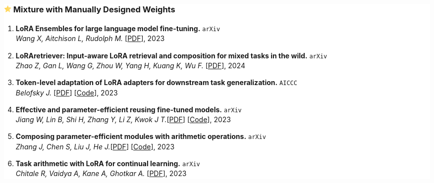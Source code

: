 ### <img src="./fig/star.svg" width="15" height="15" /> Mixture with Manually Designed Weights

1. **LoRA Ensembles for large language model fine-tuning.** `arXiv`  
   *Wang X, Aitchison L, Rudolph M.* [[PDF](https://arxiv.org/abs/2310.00035)], 2023

2. **LoRAretriever: Input-aware LoRA retrieval and composition for mixed tasks in the wild.** `arXiv`  
   *Zhao Z, Gan L, Wang G, Zhou W, Yang H, Kuang K, Wu F.* [[PDF](https://arxiv.org/abs/2402.09997)], 2024

3. **Token-level adaptation of LoRA adapters for downstream task generalization.** `AICCC`  
   *Belofsky J.* [[PDF](https://arxiv.org/abs/2311.10847)] [[Code](https://github.com/jb-01/LoRA-TLE)], 2023

4. **Effective and parameter-efficient reusing fine-tuned models.** `arXiv`  
   *Jiang W, Lin B, Shi H, Zhang Y, Li Z, Kwok J T.*[[PDF](https://arxiv.org/abs/2310.01886)] [[Code]()], 2023

5. **Composing parameter-efficient modules with arithmetic operations.**  `arXiv`  
   *Zhang J, Chen S, Liu J, He J.*[[PDF](https://proceedings.neurips.cc/paper_files/paper/2023/hash/299a08ee712d4752c890938da99a77c6-Abstract-Conference.html)] [[Code](https://github.com/hkust-nlp/PEM_composition)], 2023

6. **Task arithmetic with LoRA for continual learning.** `arXiv`  
   *Chitale R, Vaidya A, Kane A, Ghotkar A.* [[PDF](https://arxiv.org/abs/2311.02428)], 2023    
